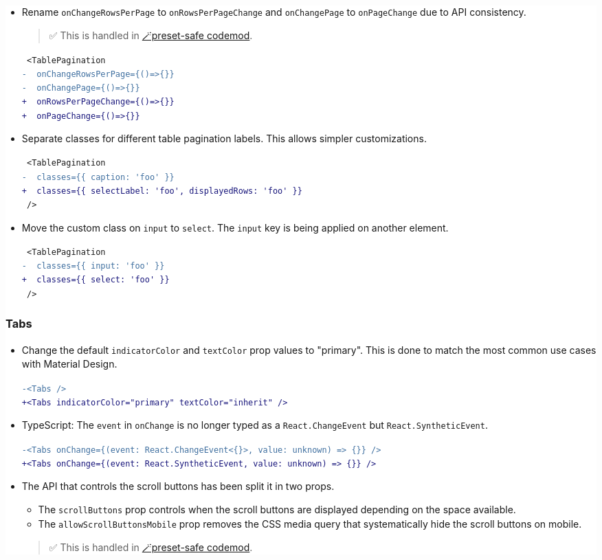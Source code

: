 - Rename `onChangeRowsPerPage` to `onRowsPerPageChange` and `onChangePage` to `onPageChange` due to API consistency.

  > ✅ This is handled in [🪄preset-safe codemod](#preset-safe).

  ```diff
   <TablePagination
  -  onChangeRowsPerPage={()=>{}}
  -  onChangePage={()=>{}}
  +  onRowsPerPageChange={()=>{}}
  +  onPageChange={()=>{}}
  ```

- Separate classes for different table pagination labels. This allows simpler customizations.

  ```diff
   <TablePagination
  -  classes={{ caption: 'foo' }}
  +  classes={{ selectLabel: 'foo', displayedRows: 'foo' }}
   />
  ```

- Move the custom class on `input` to `select`. The `input` key is being applied on another element.

  ```diff
   <TablePagination
  -  classes={{ input: 'foo' }}
  +  classes={{ select: 'foo' }}
   />
  ```

### Tabs

- Change the default `indicatorColor` and `textColor` prop values to "primary".
  This is done to match the most common use cases with Material Design.

  ```diff
  -<Tabs />
  +<Tabs indicatorColor="primary" textColor="inherit" />
  ```

- TypeScript: The `event` in `onChange` is no longer typed as a `React.ChangeEvent` but `React.SyntheticEvent`.

  ```diff
  -<Tabs onChange={(event: React.ChangeEvent<{}>, value: unknown) => {}} />
  +<Tabs onChange={(event: React.SyntheticEvent, value: unknown) => {}} />
  ```

- The API that controls the scroll buttons has been split it in two props.

  - The `scrollButtons` prop controls when the scroll buttons are displayed depending on the space available.
  - The `allowScrollButtonsMobile` prop removes the CSS media query that systematically hide the scroll buttons on mobile.

  > ✅ This is handled in [🪄preset-safe codemod](#preset-safe).

